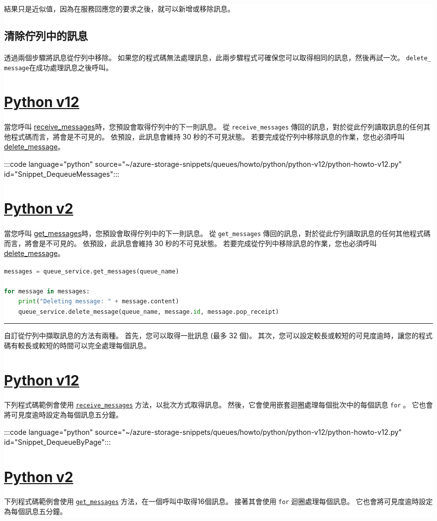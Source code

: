 結果只是近似值，因為在服務回應您的要求之後，就可以新增或移除訊息。

## <a name="dequeue-messages"></a>清除佇列中的訊息

透過兩個步驟將訊息從佇列中移除。 如果您的程式碼無法處理訊息，此兩步驟程式可確保您可以取得相同的訊息，然後再試一次。 `delete_message`在成功處理訊息之後呼叫。

# <a name="python-v12"></a>[Python v12](#tab/python)

當您呼叫 [receive_messages](/azure/developer/python/sdk/storage/azure-storage-queue/azure.storage.queue.queueclient#receive-messages---kwargs-)時，您預設會取得佇列中的下一則訊息。 從 `receive_messages` 傳回的訊息，對於從此佇列讀取訊息的任何其他程式碼而言，將會是不可見的。 依預設，此訊息會維持 30 秒的不可見狀態。 若要完成從佇列中移除訊息的作業，您也必須呼叫 [delete_message](/azure/developer/python/sdk/storage/azure-storage-queue/azure.storage.queue.queueclient#delete-message-message--pop-receipt-none----kwargs-)。

:::code language="python" source="~/azure-storage-snippets/queues/howto/python/python-v12/python-howto-v12.py" id="Snippet_DequeueMessages":::

# <a name="python-v2"></a>[Python v2](#tab/python2)

當您呼叫 [get_messages](/azure/developer/python/sdk/storage/azure-storage-queue/azure.storage.queue.queueservice.queueservice?view=storage-py-v2#get-messages-queue-name--num-messages-none--visibility-timeout-none--timeout-none-)時，您預設會取得佇列中的下一則訊息。 從 `get_messages` 傳回的訊息，對於從此佇列讀取訊息的任何其他程式碼而言，將會是不可見的。 依預設，此訊息會維持 30 秒的不可見狀態。 若要完成從佇列中移除訊息的作業，您也必須呼叫 [delete_message](/azure/developer/python/sdk/storage/azure-storage-queue/azure.storage.queue.queueservice.queueservice?view=storage-py-v2#delete-message-queue-name--message-id--pop-receipt--timeout-none-)。

```python
messages = queue_service.get_messages(queue_name)

for message in messages:
    print("Deleting message: " + message.content)
    queue_service.delete_message(queue_name, message.id, message.pop_receipt)
```

---

自訂從佇列中擷取訊息的方法有兩種。 首先，您可以取得一批訊息 (最多 32 個)。 其次，您可以設定較長或較短的可見度逾時，讓您的程式碼有較長或較短的時間可以完全處理每個訊息。

# <a name="python-v12"></a>[Python v12](#tab/python)

下列程式碼範例會使用 [`receive_messages`](/azure/developer/python/sdk/storage/azure-storage-queue/azure.storage.queue.queueclient#receive-messages---kwargs-) 方法，以批次方式取得訊息。 然後，它會使用嵌套迴圈處理每個批次中的每個訊息 `for` 。 它也會將可見度逾時設定為每個訊息五分鐘。

:::code language="python" source="~/azure-storage-snippets/queues/howto/python/python-v12/python-howto-v12.py" id="Snippet_DequeueByPage":::

# <a name="python-v2"></a>[Python v2](#tab/python2)

下列程式碼範例會使用 [`get_messages`](/azure/developer/python/sdk/storage/azure-storage-queue/azure.storage.queue.queueservice.queueservice?view=storage-py-v2#get-messages-queue-name--num-messages-none--visibility-timeout-none--timeout-none-) 方法，在一個呼叫中取得16個訊息。 接著其會使用 `for` 迴圈處理每個訊息。 它也會將可見度逾時設定為每個訊息五分鐘。

